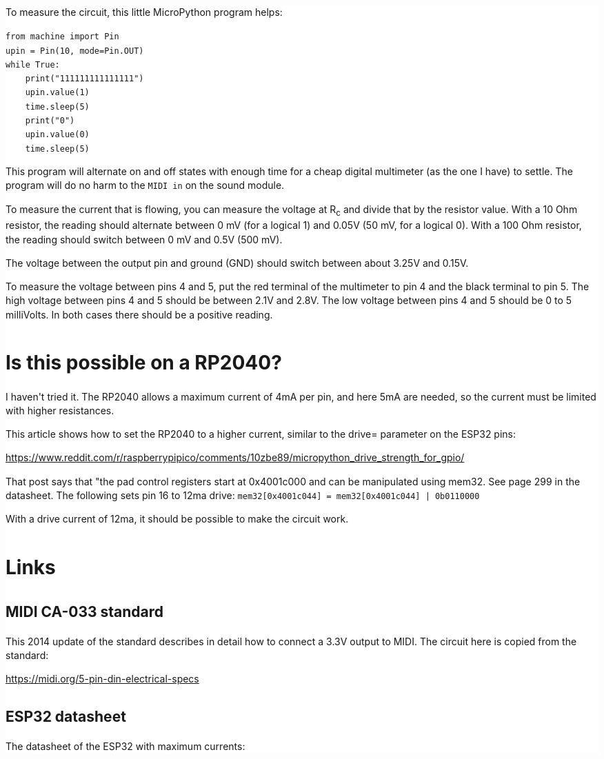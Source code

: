 To measure the circuit, this little MicroPython program helps:
```
from machine import Pin
upin = Pin(10, mode=Pin.OUT)
while True:
    print("111111111111111")
    upin.value(1)
    time.sleep(5)
    print("0")
    upin.value(0)
    time.sleep(5)
```
This program will alternate on and off states with enough time for a cheap digital multimeter (as the one I have) to settle. The program will do no harm to the ```MIDI in``` on the sound module.

To measure the current that is flowing, you can measure the voltage at R<sub>c</sub> and divide that by the resistor value. With a 10 Ohm resistor, the reading should alternate between 0 mV (for a logical 1) and 0.05V (50 mV, for a logical 0). With a 100 Ohm resistor, the reading should switch between 0 mV and 0.5V (500 mV).

The voltage between the output pin and ground (GND) should switch between about 3.25V and 0.15V.

To measure the voltage between pins 4 and 5, put the red terminal of the multimeter to pin 4 and the black terminal to pin 5. The high voltage between pins 4 and 5 should be between 2.1V and 2.8V. The low voltage between pins 4 and 5 should be 0 to 5 milliVolts. In both cases there should be a positive reading.

# Is this possible on a RP2040?

I haven't tried it. The RP2040 allows a maximum current of 4mA per pin, and here 5mA are needed, so the current must be limited with higher resistances.

This article shows how to set the RP2040 to a higher current, similar to the drive= parameter on the ESP32 pins:

https://www.reddit.com/r/raspberrypipico/comments/10zbe89/micropython_drive_strength_for_gpio/

That post says that "the pad control registers start at 0x4001c000 and can be manipulated using mem32. See page 299 in the datasheet. The following sets pin 16 to 12ma drive: ```mem32[0x4001c044] = mem32[0x4001c044] | 0b0110000```

With a drive current of 12ma, it should be possible to make the circuit work.

# Links

## MIDI CA-033 standard
This 2014 update of the standard describes in detail how to connect a 3.3V output to MIDI. The circuit here is copied from the standard:

https://midi.org/5-pin-din-electrical-specs


## ESP32 datasheet
The datasheet of the ESP32 with maximum currents:
